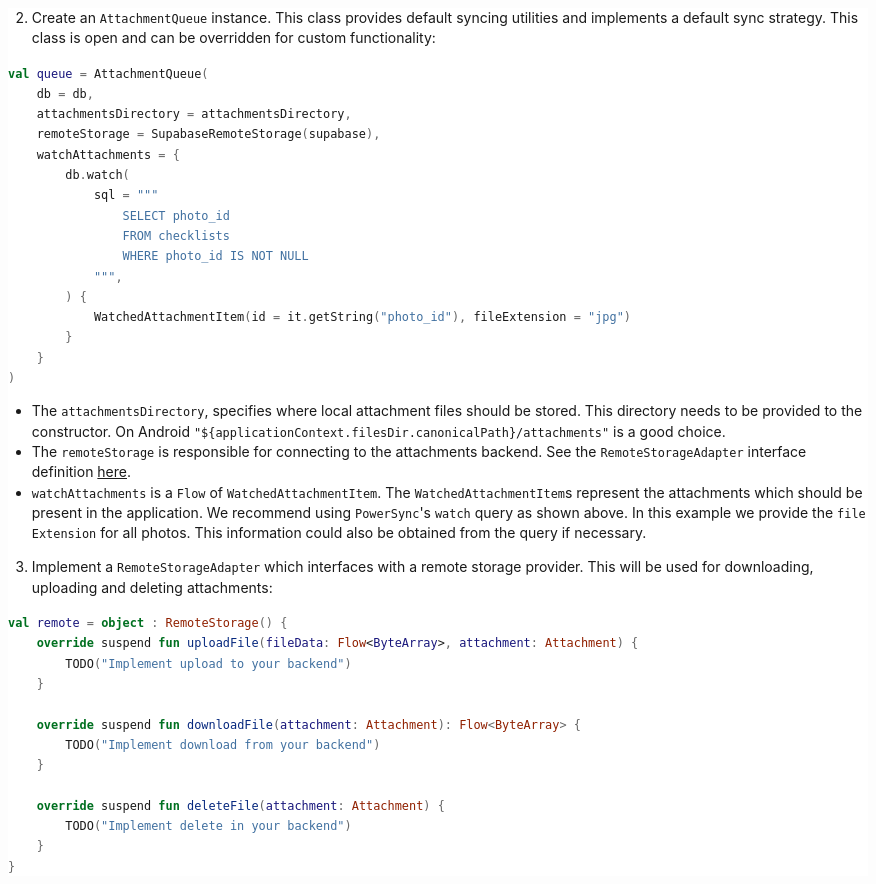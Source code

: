 2. Create an `AttachmentQueue` instance. This class provides
default syncing utilities and implements a default sync strategy. This class is open and can be overridden for custom functionality:

```kotlin
val queue = AttachmentQueue(
    db = db,
    attachmentsDirectory = attachmentsDirectory,
    remoteStorage = SupabaseRemoteStorage(supabase),
    watchAttachments = { 
        db.watch(
            sql = """
                SELECT photo_id
                FROM checklists
                WHERE photo_id IS NOT NULL
            """,
        ) {
            WatchedAttachmentItem(id = it.getString("photo_id"), fileExtension = "jpg")
        }
    }
)
```

* The `attachmentsDirectory`, specifies where local attachment files should be stored. This directory needs to be provided to the constructor. On Android
  `"${applicationContext.filesDir.canonicalPath}/attachments"` is a good choice.
* The `remoteStorage` is responsible for connecting to the attachments backend. See the `RemoteStorageAdapter` interface
  definition [here](https://github.com/powersync-ja/powersync-kotlin/blob/main/core/src/commonMain/kotlin/com.powersync/attachments/RemoteStorageAdapter.ts).
* `watchAttachments` is a `Flow` of `WatchedAttachmentItem`. The `WatchedAttachmentItem`s represent the attachments which should be present in the
  application. We recommend using `PowerSync`'s `watch` query as shown above. In this example we provide the `fileExtension` for all photos. This information could also be
  obtained from the query if necessary.

3. Implement a `RemoteStorageAdapter` which interfaces with a remote storage provider. This will be
   used for downloading, uploading and deleting attachments:

```kotlin
val remote = object : RemoteStorage() {
    override suspend fun uploadFile(fileData: Flow<ByteArray>, attachment: Attachment) {
        TODO("Implement upload to your backend")
    }

    override suspend fun downloadFile(attachment: Attachment): Flow<ByteArray> {
        TODO("Implement download from your backend")
    }

    override suspend fun deleteFile(attachment: Attachment) {
        TODO("Implement delete in your backend")
    }
}
```
